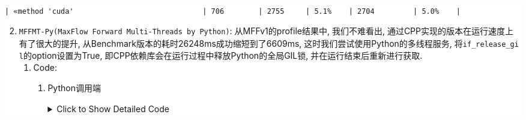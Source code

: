     | «method 'cuda'                              | 706        | 2755     | 5.1%    | 2704         | 5.0%    |

   </div>

2. `MFFMT-Py(MaxFlow Forward Multi-Threads by Python)`: 从MFFv1的profile结果中, 我们不难看出, 通过CPP实现的版本在运行速度上有了很大的提升, 从Benchmark版本的耗时26248ms成功缩短到了6609ms, 这时我们尝试使用Python的多线程服务, 将`if_release_gil`的option设置为True, 即CPP依赖库会在运行过程中释放Python的全局GIL锁, 并在运行结束后重新进行获取.
   1. Code:
      1. Python调用端

           <details>
           <summary> Click to Show Detailed Code</summary>

                import threading
                import time

                def generate_supervision_multi_threads(feature, label, cues, mask, pred, knn_matrix):
                    batchsize, class_num, h, w = pred.shape
                    supervision = cues.clone()

                    def call_cpp_extension(lon1, lat1, lon2, lat2, test_cnt):
                        # res = None
                        threadLock.acquire()
                        supervision[test_cnt][lat2] = torch.from_numpy(maxflow_dgcn_cpp.forward(lon1, lat1, lon2, lat2, test_cnt))
                        threadLock.release()
                        # print(res)

                    threadLock = threading.Lock()
                    threads = []

                    threadID = 0
                    for i in range(batchsize):
                        label_class = torch.nonzero(label[i])
                        markers_new = np.zeros((h, w), dtype=np.float32)
                        markers_new.fill(NUM_CLASSES)
                        pos = np.where(cues[i].numpy() == 1)
                        markers_new[pos[1], pos[2]] = pos[0]
                        knn_matrix_img = knn_matrix[i]
                        for c in (label_class):
                            c_c = c[0].numpy()
                            pred_c = pred[i][c_c]
                            # multi threads
                            # t = GraphCutThread(threadID, markers_new, pred_c, knn_matrix_img, c_c, i)
                            t = threading.Thread(target=call_cpp_extension,
                                args=(markers_new, pred_c, knn_matrix_img, c_c, i,))
                            # t.start()
                            threads.append(t)
                            threadID = threadID + 1

